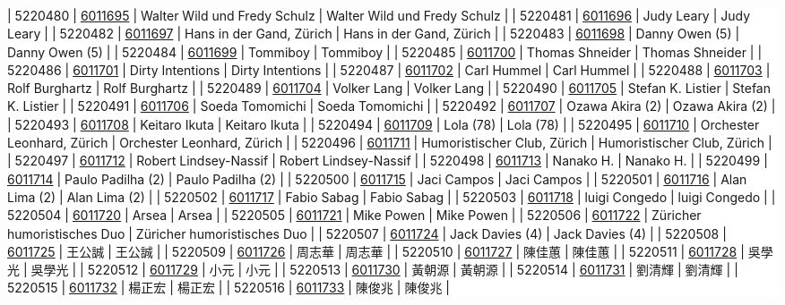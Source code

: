 | 5220480 | [6011695](https://www.discogs.com/artist/6011695) | Walter Wild und Fredy Schulz | Walter Wild und Fredy Schulz |
| 5220481 | [6011696](https://www.discogs.com/artist/6011696) | Judy Leary | Judy Leary |
| 5220482 | [6011697](https://www.discogs.com/artist/6011697) | Hans in der Gand, Zürich | Hans in der Gand, Zürich |
| 5220483 | [6011698](https://www.discogs.com/artist/6011698) | Danny Owen (5) | Danny Owen (5) |
| 5220484 | [6011699](https://www.discogs.com/artist/6011699) | Tommiboy | Tommiboy |
| 5220485 | [6011700](https://www.discogs.com/artist/6011700) | Thomas Shneider | Thomas Shneider |
| 5220486 | [6011701](https://www.discogs.com/artist/6011701) | Dirty Intentions | Dirty Intentions |
| 5220487 | [6011702](https://www.discogs.com/artist/6011702) | Carl Hummel | Carl Hummel |
| 5220488 | [6011703](https://www.discogs.com/artist/6011703) | Rolf Burghartz | Rolf Burghartz |
| 5220489 | [6011704](https://www.discogs.com/artist/6011704) | Volker Lang | Volker Lang |
| 5220490 | [6011705](https://www.discogs.com/artist/6011705) | Stefan K. Listier | Stefan K. Listier |
| 5220491 | [6011706](https://www.discogs.com/artist/6011706) | Soeda Tomomichi | Soeda Tomomichi |
| 5220492 | [6011707](https://www.discogs.com/artist/6011707) | Ozawa Akira (2) | Ozawa Akira (2) |
| 5220493 | [6011708](https://www.discogs.com/artist/6011708) | Keitaro Ikuta | Keitaro Ikuta |
| 5220494 | [6011709](https://www.discogs.com/artist/6011709) | Lola (78) | Lola (78) |
| 5220495 | [6011710](https://www.discogs.com/artist/6011710) | Orchester Leonhard, Zürich | Orchester Leonhard, Zürich |
| 5220496 | [6011711](https://www.discogs.com/artist/6011711) | Humoristischer Club, Zürich | Humoristischer Club, Zürich |
| 5220497 | [6011712](https://www.discogs.com/artist/6011712) | Robert Lindsey-Nassif | Robert Lindsey-Nassif |
| 5220498 | [6011713](https://www.discogs.com/artist/6011713) | Nanako H. | Nanako H. |
| 5220499 | [6011714](https://www.discogs.com/artist/6011714) | Paulo Padilha (2) | Paulo Padilha (2) |
| 5220500 | [6011715](https://www.discogs.com/artist/6011715) | Jaci Campos | Jaci Campos |
| 5220501 | [6011716](https://www.discogs.com/artist/6011716) | Alan Lima (2) | Alan Lima (2) |
| 5220502 | [6011717](https://www.discogs.com/artist/6011717) | Fabio Sabag | Fabio Sabag |
| 5220503 | [6011718](https://www.discogs.com/artist/6011718) | luigi Congedo | luigi Congedo |
| 5220504 | [6011720](https://www.discogs.com/artist/6011720) | Arsea | Arsea |
| 5220505 | [6011721](https://www.discogs.com/artist/6011721) | Mike Powen | Mike Powen |
| 5220506 | [6011722](https://www.discogs.com/artist/6011722) | Züricher humoristisches Duo | Züricher humoristisches Duo |
| 5220507 | [6011724](https://www.discogs.com/artist/6011724) | Jack Davies (4) | Jack Davies (4) |
| 5220508 | [6011725](https://www.discogs.com/artist/6011725) | 王公誠 | 王公誠 |
| 5220509 | [6011726](https://www.discogs.com/artist/6011726) | 周志華 | 周志華 |
| 5220510 | [6011727](https://www.discogs.com/artist/6011727) | 陳佳蕙 | 陳佳蕙 |
| 5220511 | [6011728](https://www.discogs.com/artist/6011728) | 吳學光 | 吳學光 |
| 5220512 | [6011729](https://www.discogs.com/artist/6011729) | 小元 | 小元 |
| 5220513 | [6011730](https://www.discogs.com/artist/6011730) | 黃朝源 | 黃朝源 |
| 5220514 | [6011731](https://www.discogs.com/artist/6011731) | 劉清輝 | 劉清輝 |
| 5220515 | [6011732](https://www.discogs.com/artist/6011732) | 楊正宏 | 楊正宏 |
| 5220516 | [6011733](https://www.discogs.com/artist/6011733) | 陳俊兆 | 陳俊兆 |